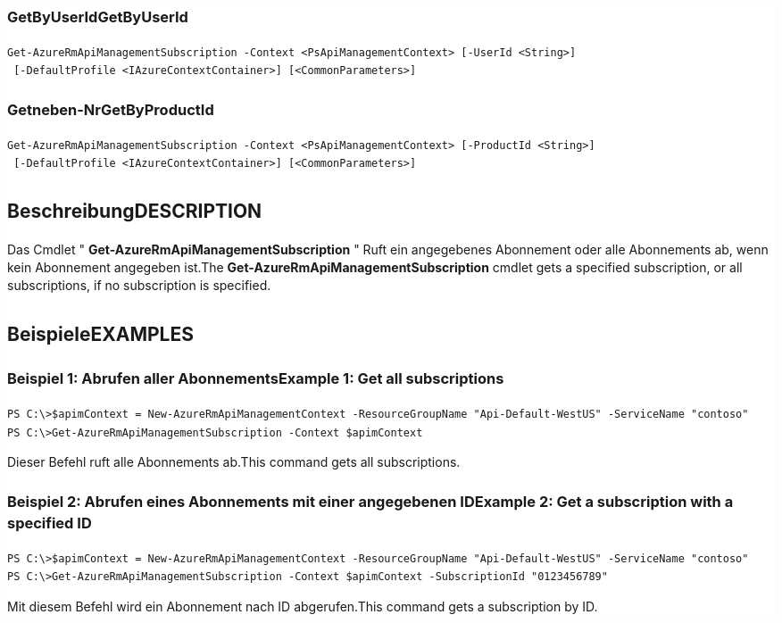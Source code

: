 ### <span data-ttu-id="ecde0-107">GetByUserId</span><span class="sxs-lookup"><span data-stu-id="ecde0-107">GetByUserId</span></span>
```
Get-AzureRmApiManagementSubscription -Context <PsApiManagementContext> [-UserId <String>]
 [-DefaultProfile <IAzureContextContainer>] [<CommonParameters>]
```

### <span data-ttu-id="ecde0-108">Getneben-Nr</span><span class="sxs-lookup"><span data-stu-id="ecde0-108">GetByProductId</span></span>
```
Get-AzureRmApiManagementSubscription -Context <PsApiManagementContext> [-ProductId <String>]
 [-DefaultProfile <IAzureContextContainer>] [<CommonParameters>]
```

## <span data-ttu-id="ecde0-109">Beschreibung</span><span class="sxs-lookup"><span data-stu-id="ecde0-109">DESCRIPTION</span></span>
<span data-ttu-id="ecde0-110">Das Cmdlet " **Get-AzureRmApiManagementSubscription** " Ruft ein angegebenes Abonnement oder alle Abonnements ab, wenn kein Abonnement angegeben ist.</span><span class="sxs-lookup"><span data-stu-id="ecde0-110">The **Get-AzureRmApiManagementSubscription** cmdlet gets a specified subscription, or all subscriptions, if no subscription is specified.</span></span>

## <span data-ttu-id="ecde0-111">Beispiele</span><span class="sxs-lookup"><span data-stu-id="ecde0-111">EXAMPLES</span></span>

### <span data-ttu-id="ecde0-112">Beispiel 1: Abrufen aller Abonnements</span><span class="sxs-lookup"><span data-stu-id="ecde0-112">Example 1: Get all subscriptions</span></span>
```
PS C:\>$apimContext = New-AzureRmApiManagementContext -ResourceGroupName "Api-Default-WestUS" -ServiceName "contoso"
PS C:\>Get-AzureRmApiManagementSubscription -Context $apimContext
```

<span data-ttu-id="ecde0-113">Dieser Befehl ruft alle Abonnements ab.</span><span class="sxs-lookup"><span data-stu-id="ecde0-113">This command gets all subscriptions.</span></span>

### <span data-ttu-id="ecde0-114">Beispiel 2: Abrufen eines Abonnements mit einer angegebenen ID</span><span class="sxs-lookup"><span data-stu-id="ecde0-114">Example 2: Get a subscription with a specified ID</span></span>
```
PS C:\>$apimContext = New-AzureRmApiManagementContext -ResourceGroupName "Api-Default-WestUS" -ServiceName "contoso"
PS C:\>Get-AzureRmApiManagementSubscription -Context $apimContext -SubscriptionId "0123456789"
```

<span data-ttu-id="ecde0-115">Mit diesem Befehl wird ein Abonnement nach ID abgerufen.</span><span class="sxs-lookup"><span data-stu-id="ecde0-115">This command gets a subscription by ID.</span></span>
